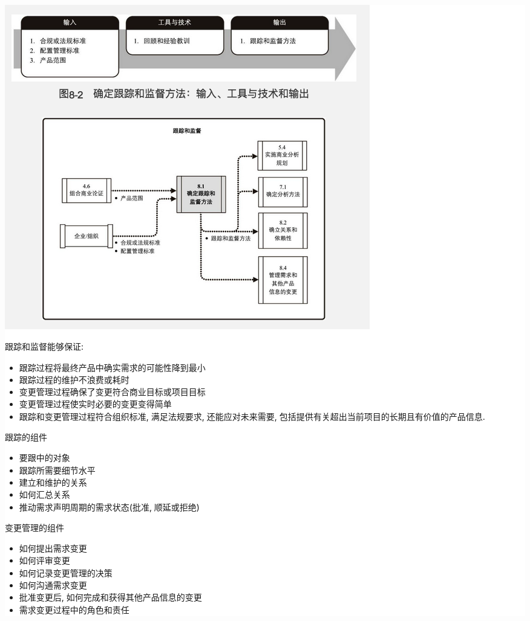 ![](img/59.png)

跟踪和监督能够保证:

* 跟踪过程将最终产品中确实需求的可能性降到最小
* 跟踪过程的维护不浪费或耗时
* 变更管理过程确保了变更符合商业目标或项目目标
* 变更管理过程使实时必要的变更变得简单
* 跟踪和变更管理过程符合组织标准, 满足法规要求, 还能应对未来需要, 包括提供有关超出当前项目的长期且有价值的产品信息.

跟踪的组件

* 要跟中的对象
* 跟踪所需要细节水平
* 建立和维护的关系
* 如何汇总关系
* 推动需求声明周期的需求状态(批准, 顺延或拒绝)

变更管理的组件

* 如何提出需求变更
* 如何评审变更
* 如何记录变更管理的决策
* 如何沟通需求变更
* 批准变更后, 如何完成和获得其他产品信息的变更
* 需求变更过程中的角色和责任
